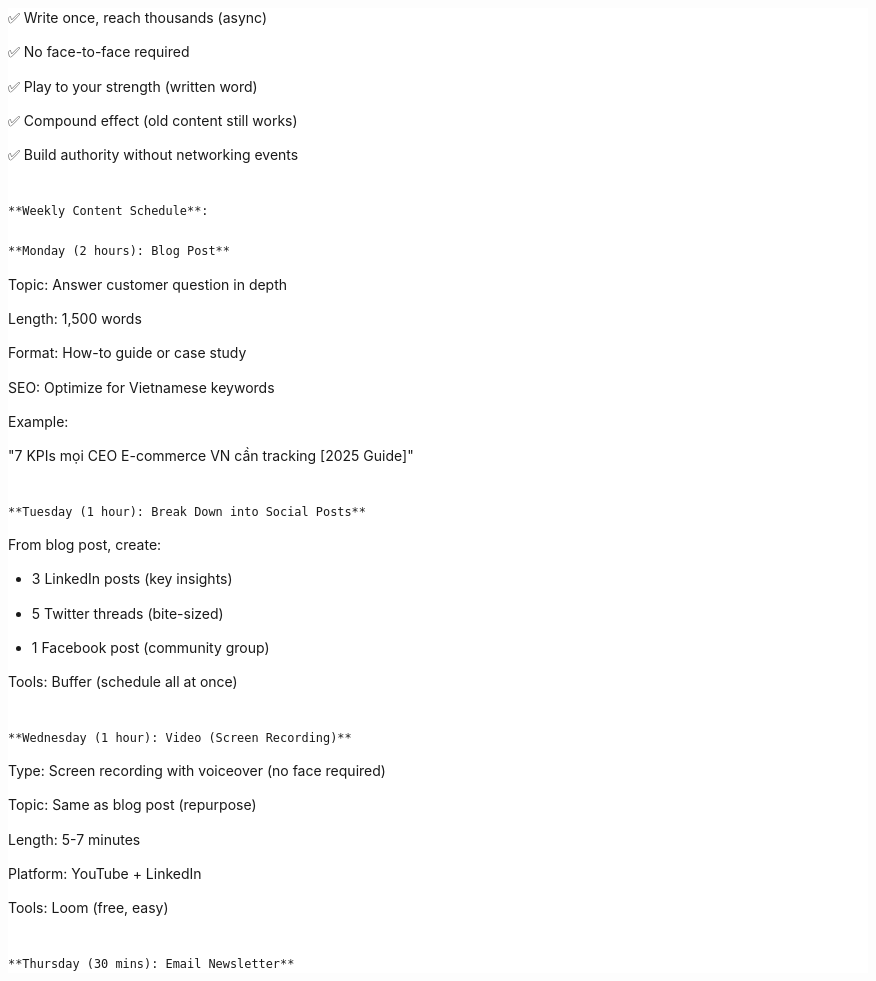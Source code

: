 ✅ Write once, reach thousands (async)

✅ No face-to-face required

✅ Play to your strength (written word)

✅ Compound effect (old content still works)

✅ Build authority without networking events

```

**Weekly Content Schedule**:

**Monday (2 hours): Blog Post**

```

Topic: Answer customer question in depth

Length: 1,500 words

Format: How-to guide or case study

SEO: Optimize for Vietnamese keywords

Example:

"7 KPIs mọi CEO E-commerce VN cần tracking [2025 Guide]"

```

**Tuesday (1 hour): Break Down into Social Posts**

```

From blog post, create:

- 3 LinkedIn posts (key insights)

- 5 Twitter threads (bite-sized)

- 1 Facebook post (community group)

Tools: Buffer (schedule all at once)

```

**Wednesday (1 hour): Video (Screen Recording)**

```

Type: Screen recording with voiceover (no face required)

Topic: Same as blog post (repurpose)

Length: 5-7 minutes

Platform: YouTube + LinkedIn

Tools: Loom (free, easy)

```

**Thursday (30 mins): Email Newsletter**

```
